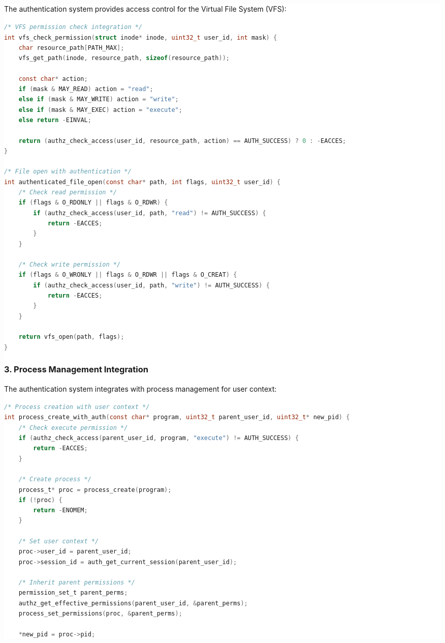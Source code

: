 The authentication system provides access control for the Virtual File System (VFS):

```c
/* VFS permission check integration */
int vfs_check_permission(struct inode* inode, uint32_t user_id, int mask) {
    char resource_path[PATH_MAX];
    vfs_get_path(inode, resource_path, sizeof(resource_path));
    
    const char* action;
    if (mask & MAY_READ) action = "read";
    else if (mask & MAY_WRITE) action = "write";
    else if (mask & MAY_EXEC) action = "execute";
    else return -EINVAL;
    
    return (authz_check_access(user_id, resource_path, action) == AUTH_SUCCESS) ? 0 : -EACCES;
}

/* File open with authentication */
int authenticated_file_open(const char* path, int flags, uint32_t user_id) {
    /* Check read permission */
    if (flags & O_RDONLY || flags & O_RDWR) {
        if (authz_check_access(user_id, path, "read") != AUTH_SUCCESS) {
            return -EACCES;
        }
    }
    
    /* Check write permission */
    if (flags & O_WRONLY || flags & O_RDWR || flags & O_CREAT) {
        if (authz_check_access(user_id, path, "write") != AUTH_SUCCESS) {
            return -EACCES;
        }
    }
    
    return vfs_open(path, flags);
}
```

### 3. Process Management Integration

The authentication system integrates with process management for user context:

```c
/* Process creation with user context */
int process_create_with_auth(const char* program, uint32_t parent_user_id, uint32_t* new_pid) {
    /* Check execute permission */
    if (authz_check_access(parent_user_id, program, "execute") != AUTH_SUCCESS) {
        return -EACCES;
    }
    
    /* Create process */
    process_t* proc = process_create(program);
    if (!proc) {
        return -ENOMEM;
    }
    
    /* Set user context */
    proc->user_id = parent_user_id;
    proc->session_id = auth_get_current_session(parent_user_id);
    
    /* Inherit parent permissions */
    permission_set_t parent_perms;
    authz_get_effective_permissions(parent_user_id, &parent_perms);
    process_set_permissions(proc, &parent_perms);
    
    *new_pid = proc->pid;
```